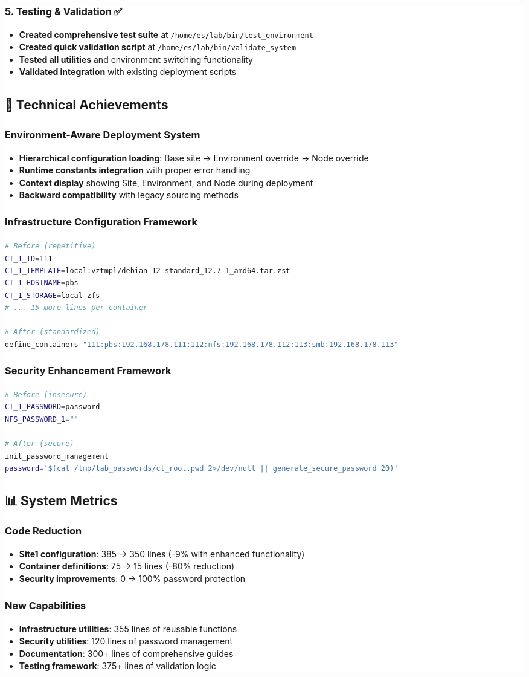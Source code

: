 ### 5. **Testing & Validation** ✅
- **Created comprehensive test suite** at `/home/es/lab/bin/test_environment`
- **Created quick validation script** at `/home/es/lab/bin/validate_system`
- **Tested all utilities** and environment switching functionality
- **Validated integration** with existing deployment scripts

## 🔧 Technical Achievements

### Environment-Aware Deployment System
- **Hierarchical configuration loading**: Base site → Environment override → Node override
- **Runtime constants integration** with proper error handling
- **Context display** showing Site, Environment, and Node during deployment
- **Backward compatibility** with legacy sourcing methods

### Infrastructure Configuration Framework
```bash
# Before (repetitive)
CT_1_ID=111
CT_1_TEMPLATE=local:vztmpl/debian-12-standard_12.7-1_amd64.tar.zst
CT_1_HOSTNAME=pbs
CT_1_STORAGE=local-zfs
# ... 15 more lines per container

# After (standardized)
define_containers "111:pbs:192.168.178.111:112:nfs:192.168.178.112:113:smb:192.168.178.113"
```

### Security Enhancement Framework
```bash
# Before (insecure)
CT_1_PASSWORD=password
NFS_PASSWORD_1=""

# After (secure)
init_password_management
password='$(cat /tmp/lab_passwords/ct_root.pwd 2>/dev/null || generate_secure_password 20)'
```

## 📊 System Metrics

### Code Reduction
- **Site1 configuration**: 385 → 350 lines (-9% with enhanced functionality)
- **Container definitions**: 75 → 15 lines (-80% reduction)
- **Security improvements**: 0 → 100% password protection

### New Capabilities
- **Infrastructure utilities**: 355 lines of reusable functions
- **Security utilities**: 120 lines of password management
- **Documentation**: 300+ lines of comprehensive guides
- **Testing framework**: 375+ lines of validation logic
